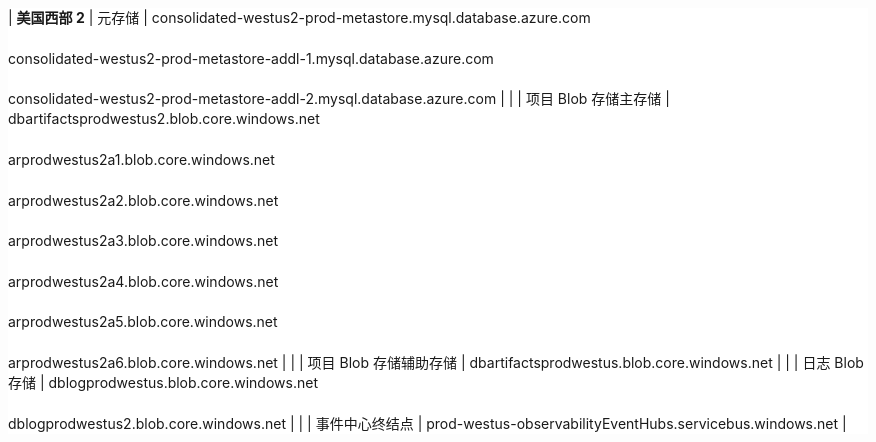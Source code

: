 | **美国西部 2**                         | 元存储                             | consolidated-westus2-prod-metastore.mysql.database.azure.com<br><br>consolidated-westus2-prod-metastore-addl-1.mysql.database.azure.com<br><br>consolidated-westus2-prod-metastore-addl-2.mysql.database.azure.com                                                                                                                                                     |
|                                       | 项目 Blob 存储主存储         | dbartifactsprodwestus2.blob.core.windows.net<br><br>arprodwestus2a1.blob.core.windows.net<br><br>arprodwestus2a2.blob.core.windows.net<br><br>arprodwestus2a3.blob.core.windows.net<br><br>arprodwestus2a4.blob.core.windows.net<br><br>arprodwestus2a5.blob.core.windows.net<br><br>arprodwestus2a6.blob.core.windows.net                                             |
|                                       | 项目 Blob 存储辅助存储       | dbartifactsprodwestus.blob.core.windows.net                                                                                                                                                                                                                                                                                                                            |
|                                       | 日志 Blob 存储                      | dblogprodwestus.blob.core.windows.net<br><br>dblogprodwestus2.blob.core.windows.net                                                                                                                                                                                                                                                                                    |
|                                       | 事件中心终结点                    | prod-westus-observabilityEventHubs.servicebus.windows.net                                                                                                                                                                                                                                                                                                              |